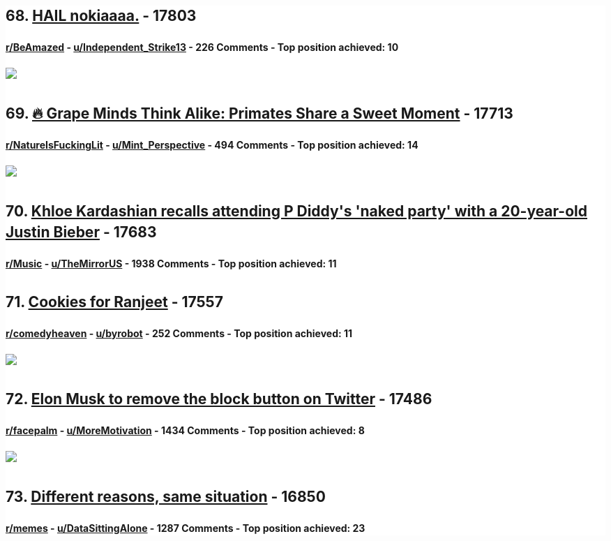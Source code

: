## 68. [HAIL nokiaaaa.](http://reddit.com/r/BeAmazed/comments/1fnjy2b/hail_nokiaaaa/) - 17803
#### [r/BeAmazed](http://reddit.com/r/BeAmazed) - [u/Independent_Strike13](http://reddit.com/u/Independent_Strike13) - 226 Comments - Top position achieved: 10

<a href="https://i.redd.it/nhacifz65kqd1.png"><img src="https://a.thumbs.redditmedia.com/l28XsjXzHSGi1To-MudbFvYPeOh0a9O3ENuFhycBCH8.jpg"></img></a>

## 69. [🔥 Grape Minds Think Alike: Primates Share a Sweet Moment](http://reddit.com/r/NatureIsFuckingLit/comments/1fnpaj1/grape_minds_think_alike_primates_share_a_sweet/) - 17713
#### [r/NatureIsFuckingLit](http://reddit.com/r/NatureIsFuckingLit) - [u/Mint_Perspective](http://reddit.com/u/Mint_Perspective) - 494 Comments - Top position achieved: 14

<a href="https://v.redd.it/v4w5cfbi9lqd1"><img src="https://external-preview.redd.it/bDJrd3lrMmk5bHFkMbGVffwR-eImbIIXuZKbcpmY6U_bpzD2YQ4NqDfJovXY.png?width=140&amp;height=140&amp;crop=140:140,smart&amp;format=jpg&amp;v=enabled&amp;lthumb=true&amp;s=8e9118be14438d0dfd228c988d1d24322981878e"></img></a>

## 70. [Khloe Kardashian recalls attending P Diddy's 'naked party' with a 20-year-old Justin Bieber](http://reddit.com/r/Music/comments/1fnn6k7/khloe_kardashian_recalls_attending_p_diddys_naked/) - 17683
#### [r/Music](http://reddit.com/r/Music) - [u/TheMirrorUS](http://reddit.com/u/TheMirrorUS) - 1938 Comments - Top position achieved: 11

## 71. [Cookies for Ranjeet](http://reddit.com/r/comedyheaven/comments/1fnao3z/cookies_for_ranjeet/) - 17557
#### [r/comedyheaven](http://reddit.com/r/comedyheaven) - [u/byrobot](http://reddit.com/u/byrobot) - 252 Comments - Top position achieved: 11

<a href="https://i.redd.it/eapukqtt3hqd1.jpeg"><img src="https://b.thumbs.redditmedia.com/FUZaFo-IWLMeUuf8OWxBSy2YlevQ7FvI8IpXxU1OQmY.jpg"></img></a>

## 72. [Elon Musk to remove the block button on Twitter](http://reddit.com/r/facepalm/comments/1fnsbel/elon_musk_to_remove_the_block_button_on_twitter/) - 17486
#### [r/facepalm](http://reddit.com/r/facepalm) - [u/MoreMotivation](http://reddit.com/u/MoreMotivation) - 1434 Comments - Top position achieved: 8

<a href="https://i.redd.it/a77y35izvlqd1.png"><img src="https://b.thumbs.redditmedia.com/NlCHAy5zBfEz0QaUcNncsgGtu9MstumsIw21RzCnu8I.jpg"></img></a>

## 73. [Different reasons, same situation](http://reddit.com/r/memes/comments/1fn7vzh/different_reasons_same_situation/) - 16850
#### [r/memes](http://reddit.com/r/memes) - [u/DataSittingAlone](http://reddit.com/u/DataSittingAlone) - 1287 Comments - Top position achieved: 23
